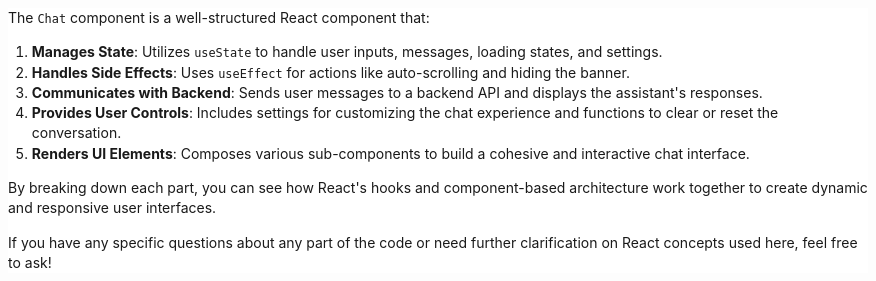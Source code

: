The `Chat` component is a well-structured React component that:

1. **Manages State**: Utilizes `useState` to handle user inputs, messages, loading states, and settings.
2. **Handles Side Effects**: Uses `useEffect` for actions like auto-scrolling and hiding the banner.
3. **Communicates with Backend**: Sends user messages to a backend API and displays the assistant's responses.
4. **Provides User Controls**: Includes settings for customizing the chat experience and functions to clear or reset the conversation.
5. **Renders UI Elements**: Composes various sub-components to build a cohesive and interactive chat interface.

By breaking down each part, you can see how React's hooks and component-based architecture work together to create dynamic and responsive user interfaces.

If you have any specific questions about any part of the code or need further clarification on React concepts used here, feel free to ask!